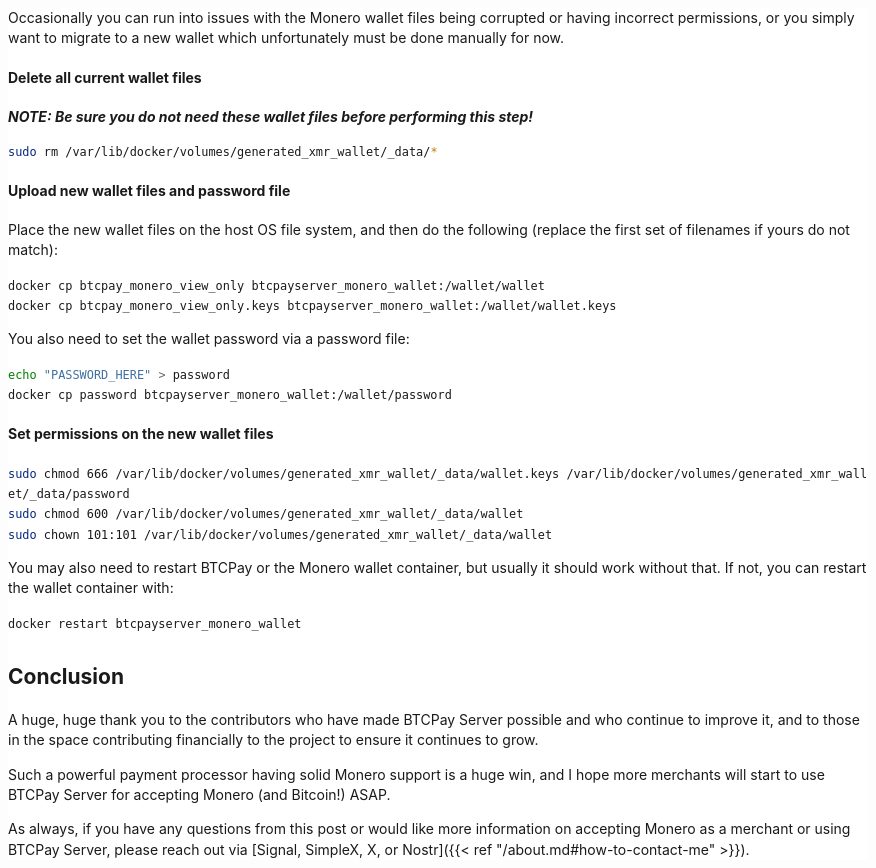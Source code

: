 Occasionally you can run into issues with the Monero wallet files being corrupted or having incorrect permissions, or you simply want to migrate to a new wallet which unfortunately must be done manually for now.

#### Delete all current wallet files

***NOTE: Be sure you do not need these wallet files before performing this step!***

```bash
sudo rm /var/lib/docker/volumes/generated_xmr_wallet/_data/*
```

#### Upload new wallet files and password file

Place the new wallet files on the host OS file system, and then do the following (replace the first set of filenames if yours do not match):

```bash
docker cp btcpay_monero_view_only btcpayserver_monero_wallet:/wallet/wallet
docker cp btcpay_monero_view_only.keys btcpayserver_monero_wallet:/wallet/wallet.keys
```

You also need to set the wallet password via a password file:

```bash
echo "PASSWORD_HERE" > password
docker cp password btcpayserver_monero_wallet:/wallet/password
```

#### Set permissions on the new wallet files

```bash
sudo chmod 666 /var/lib/docker/volumes/generated_xmr_wallet/_data/wallet.keys /var/lib/docker/volumes/generated_xmr_wallet/_data/password
sudo chmod 600 /var/lib/docker/volumes/generated_xmr_wallet/_data/wallet
sudo chown 101:101 /var/lib/docker/volumes/generated_xmr_wallet/_data/wallet
```

You may also need to restart BTCPay or the Monero wallet container, but usually it should work without that. If not, you can restart the wallet container with:

```bash
docker restart btcpayserver_monero_wallet
```

## Conclusion

A huge, huge thank you to the contributors who have made BTCPay Server possible and who continue to improve it, and to those in the space contributing financially to the project to ensure it continues to grow.

Such a powerful payment processor having solid Monero support is a huge win, and I hope more merchants will start to use BTCPay Server for accepting Monero (and Bitcoin!) ASAP.

As always, if you have any questions from this post or would like more information on accepting Monero as a merchant or using BTCPay Server, please reach out via [Signal, SimpleX, X, or Nostr]({{< ref "/about.md#how-to-contact-me" >}}).
